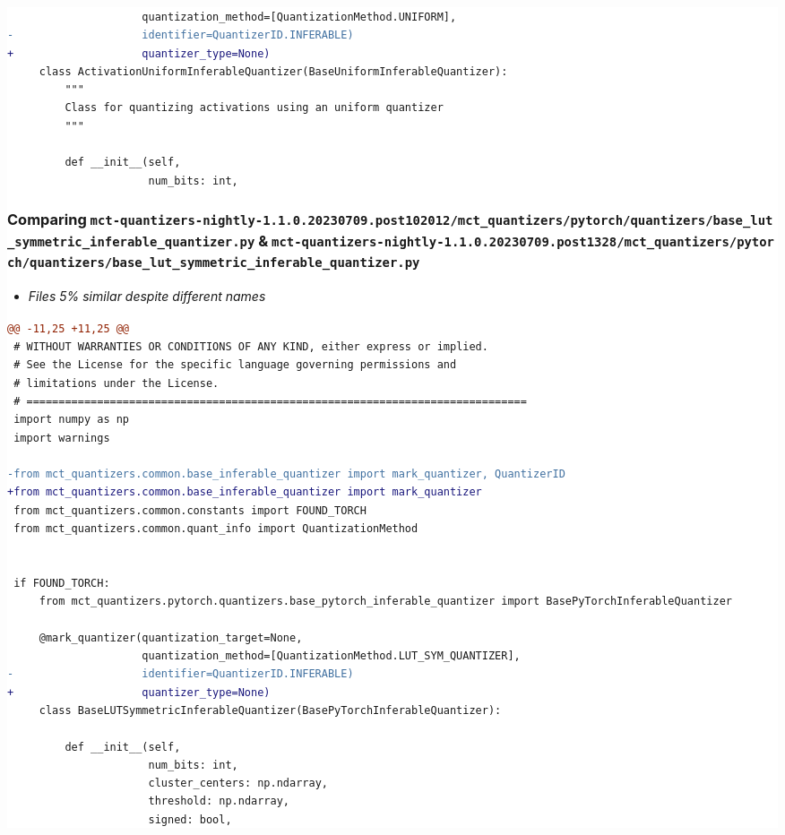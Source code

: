 ```diff
                     quantization_method=[QuantizationMethod.UNIFORM],
-                    identifier=QuantizerID.INFERABLE)
+                    quantizer_type=None)
     class ActivationUniformInferableQuantizer(BaseUniformInferableQuantizer):
         """
         Class for quantizing activations using an uniform quantizer
         """
 
         def __init__(self,
                      num_bits: int,
```

### Comparing `mct-quantizers-nightly-1.1.0.20230709.post102012/mct_quantizers/pytorch/quantizers/base_lut_symmetric_inferable_quantizer.py` & `mct-quantizers-nightly-1.1.0.20230709.post1328/mct_quantizers/pytorch/quantizers/base_lut_symmetric_inferable_quantizer.py`

 * *Files 5% similar despite different names*

```diff
@@ -11,25 +11,25 @@
 # WITHOUT WARRANTIES OR CONDITIONS OF ANY KIND, either express or implied.
 # See the License for the specific language governing permissions and
 # limitations under the License.
 # ==============================================================================
 import numpy as np
 import warnings
 
-from mct_quantizers.common.base_inferable_quantizer import mark_quantizer, QuantizerID
+from mct_quantizers.common.base_inferable_quantizer import mark_quantizer
 from mct_quantizers.common.constants import FOUND_TORCH
 from mct_quantizers.common.quant_info import QuantizationMethod
 
 
 if FOUND_TORCH:
     from mct_quantizers.pytorch.quantizers.base_pytorch_inferable_quantizer import BasePyTorchInferableQuantizer
 
     @mark_quantizer(quantization_target=None,
                     quantization_method=[QuantizationMethod.LUT_SYM_QUANTIZER],
-                    identifier=QuantizerID.INFERABLE)
+                    quantizer_type=None)
     class BaseLUTSymmetricInferableQuantizer(BasePyTorchInferableQuantizer):
 
         def __init__(self,
                      num_bits: int,
                      cluster_centers: np.ndarray,
                      threshold: np.ndarray,
                      signed: bool,
```
